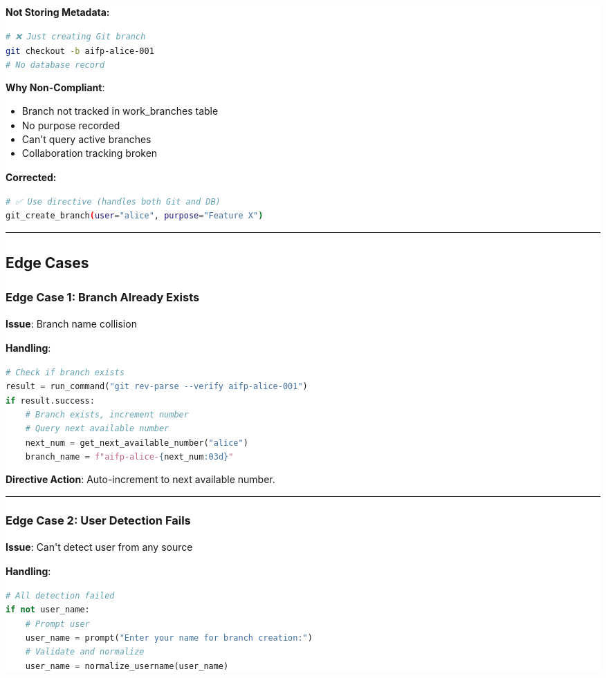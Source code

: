 
**Not Storing Metadata:**
```bash
# ❌ Just creating Git branch
git checkout -b aifp-alice-001
# No database record
```

**Why Non-Compliant**:
- Branch not tracked in work_branches table
- No purpose recorded
- Can't query active branches
- Collaboration tracking broken

**Corrected:**
```bash
# ✅ Use directive (handles both Git and DB)
git_create_branch(user="alice", purpose="Feature X")
```

---

## Edge Cases

### Edge Case 1: Branch Already Exists

**Issue**: Branch name collision

**Handling**:
```python
# Check if branch exists
result = run_command("git rev-parse --verify aifp-alice-001")
if result.success:
    # Branch exists, increment number
    # Query next available number
    next_num = get_next_available_number("alice")
    branch_name = f"aifp-alice-{next_num:03d}"
```

**Directive Action**: Auto-increment to next available number.

---

### Edge Case 2: User Detection Fails

**Issue**: Can't detect user from any source

**Handling**:
```python
# All detection failed
if not user_name:
    # Prompt user
    user_name = prompt("Enter your name for branch creation:")
    # Validate and normalize
    user_name = normalize_username(user_name)
```
